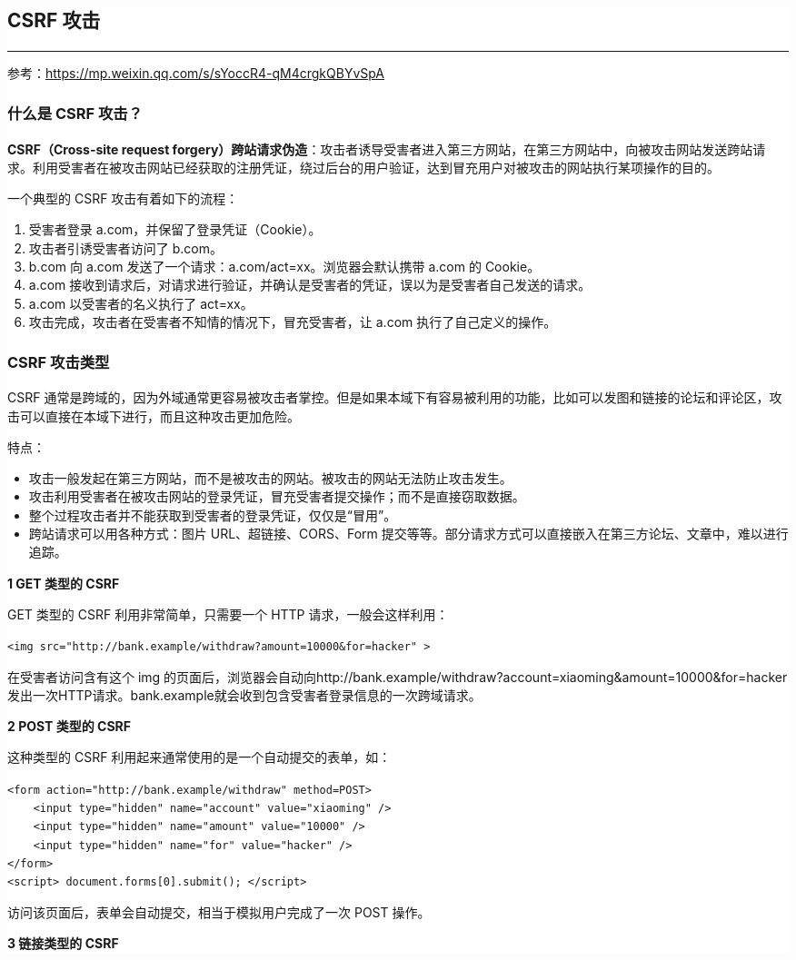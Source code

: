 ## CSRF 攻击

---

参考：https://mp.weixin.qq.com/s/sYoccR4-qM4crgkQBYvSpA

### 什么是 CSRF 攻击？

**CSRF（Cross-site request forgery）跨站请求伪造**：攻击者诱导受害者进入第三方网站，在第三方网站中，向被攻击网站发送跨站请求。利用受害者在被攻击网站已经获取的注册凭证，绕过后台的用户验证，达到冒充用户对被攻击的网站执行某项操作的目的。

一个典型的 CSRF 攻击有着如下的流程：

1. 受害者登录 a.com，并保留了登录凭证（Cookie）。
2. 攻击者引诱受害者访问了 b.com。
3. b.com 向 a.com 发送了一个请求：a.com/act=xx。浏览器会默认携带 a.com 的 Cookie。
4. a.com 接收到请求后，对请求进行验证，并确认是受害者的凭证，误以为是受害者自己发送的请求。
5. a.com 以受害者的名义执行了 act=xx。
6. 攻击完成，攻击者在受害者不知情的情况下，冒充受害者，让 a.com 执行了自己定义的操作。

### CSRF 攻击类型

CSRF 通常是跨域的，因为外域通常更容易被攻击者掌控。但是如果本域下有容易被利用的功能，比如可以发图和链接的论坛和评论区，攻击可以直接在本域下进行，而且这种攻击更加危险。

特点：

- 攻击一般发起在第三方网站，而不是被攻击的网站。被攻击的网站无法防止攻击发生。
- 攻击利用受害者在被攻击网站的登录凭证，冒充受害者提交操作；而不是直接窃取数据。
- 整个过程攻击者并不能获取到受害者的登录凭证，仅仅是“冒用”。
- 跨站请求可以用各种方式：图片 URL、超链接、CORS、Form 提交等等。部分请求方式可以直接嵌入在第三方论坛、文章中，难以进行追踪。

**1 GET 类型的 CSRF**

GET 类型的 CSRF 利用非常简单，只需要一个 HTTP 请求，一般会这样利用：

```
<img src="http://bank.example/withdraw?amount=10000&for=hacker" >
```

在受害者访问含有这个 img 的页面后，浏览器会自动向http://bank.example/withdraw?account=xiaoming&amount=10000&for=hacker发出一次HTTP请求。bank.example就会收到包含受害者登录信息的一次跨域请求。

**2 POST 类型的 CSRF**

这种类型的 CSRF 利用起来通常使用的是一个自动提交的表单，如：

```
<form action="http://bank.example/withdraw" method=POST>
    <input type="hidden" name="account" value="xiaoming" />
    <input type="hidden" name="amount" value="10000" />
    <input type="hidden" name="for" value="hacker" />
</form>
<script> document.forms[0].submit(); </script>
```

访问该页面后，表单会自动提交，相当于模拟用户完成了一次 POST 操作。

**3 链接类型的 CSRF**
